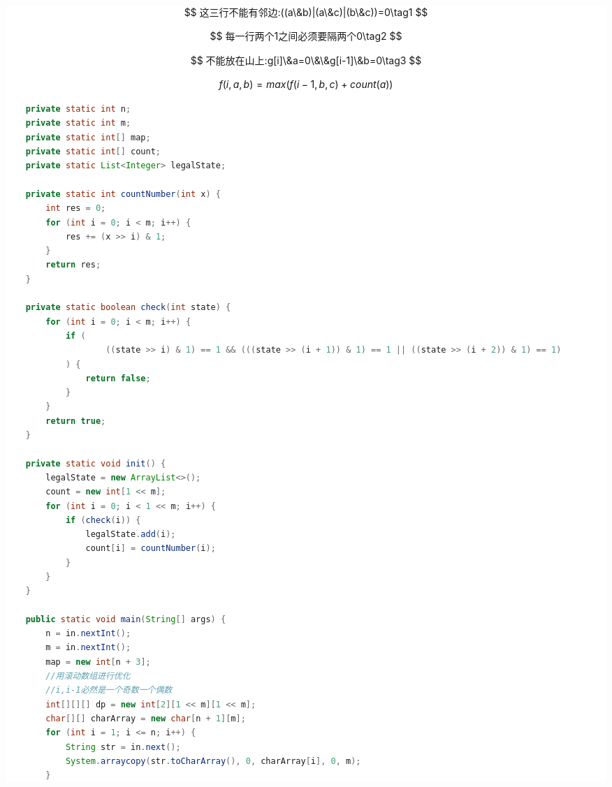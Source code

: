 $$
这三行不能有邻边:((a\&b)|(a\&c)|(b\&c))=0\tag1
$$

$$
每一行两个1之间必须要隔两个0\tag2
$$

$$
不能放在山上:g[i]\&a=0\&\&g[i-1]\&b=0\tag3
$$

$$
f(i,a,b)=max(f(i-1,b,c)+count(a))
$$

```java
    private static int n;
    private static int m;
    private static int[] map;
    private static int[] count;
    private static List<Integer> legalState;

    private static int countNumber(int x) {
        int res = 0;
        for (int i = 0; i < m; i++) {
            res += (x >> i) & 1;
        }
        return res;
    }

    private static boolean check(int state) {
        for (int i = 0; i < m; i++) {
            if (
                    ((state >> i) & 1) == 1 && (((state >> (i + 1)) & 1) == 1 || ((state >> (i + 2)) & 1) == 1)
            ) {
                return false;
            }
        }
        return true;
    }

    private static void init() {
        legalState = new ArrayList<>();
        count = new int[1 << m];
        for (int i = 0; i < 1 << m; i++) {
            if (check(i)) {
                legalState.add(i);
                count[i] = countNumber(i);
            }
        }
    }

    public static void main(String[] args) {
        n = in.nextInt();
        m = in.nextInt();
        map = new int[n + 3];
        //用滚动数组进行优化
        //i,i-1必然是一个奇数一个偶数
        int[][][] dp = new int[2][1 << m][1 << m];
        char[][] charArray = new char[n + 1][m];
        for (int i = 1; i <= n; i++) {
            String str = in.next();
            System.arraycopy(str.toCharArray(), 0, charArray[i], 0, m);
        }
```